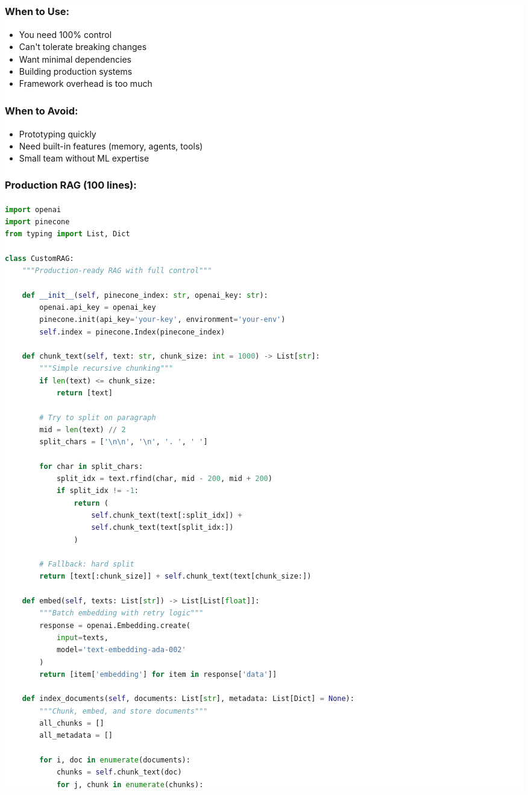 ### **When to Use:**
- You need 100% control
- Can't tolerate breaking changes
- Want minimal dependencies
- Building production systems
- Framework overhead is too much

### **When to Avoid:**
- Prototyping quickly
- Need built-in features (memory, agents, tools)
- Small team without ML expertise

### **Production RAG (100 lines):**

```python
import openai
import pinecone
from typing import List, Dict

class CustomRAG:
    """Production-ready RAG with full control"""

    def __init__(self, pinecone_index: str, openai_key: str):
        openai.api_key = openai_key
        pinecone.init(api_key='your-key', environment='your-env')
        self.index = pinecone.Index(pinecone_index)

    def chunk_text(self, text: str, chunk_size: int = 1000) -> List[str]:
        """Simple recursive chunking"""
        if len(text) <= chunk_size:
            return [text]

        # Try to split on paragraph
        mid = len(text) // 2
        split_chars = ['\n\n', '\n', '. ', ' ']

        for char in split_chars:
            split_idx = text.rfind(char, mid - 200, mid + 200)
            if split_idx != -1:
                return (
                    self.chunk_text(text[:split_idx]) +
                    self.chunk_text(text[split_idx:])
                )

        # Fallback: hard split
        return [text[:chunk_size]] + self.chunk_text(text[chunk_size:])

    def embed(self, texts: List[str]) -> List[List[float]]:
        """Batch embedding with retry logic"""
        response = openai.Embedding.create(
            input=texts,
            model='text-embedding-ada-002'
        )
        return [item['embedding'] for item in response['data']]

    def index_documents(self, documents: List[str], metadata: List[Dict] = None):
        """Chunk, embed, and store documents"""
        all_chunks = []
        all_metadata = []

        for i, doc in enumerate(documents):
            chunks = self.chunk_text(doc)
            for j, chunk in enumerate(chunks):
```
